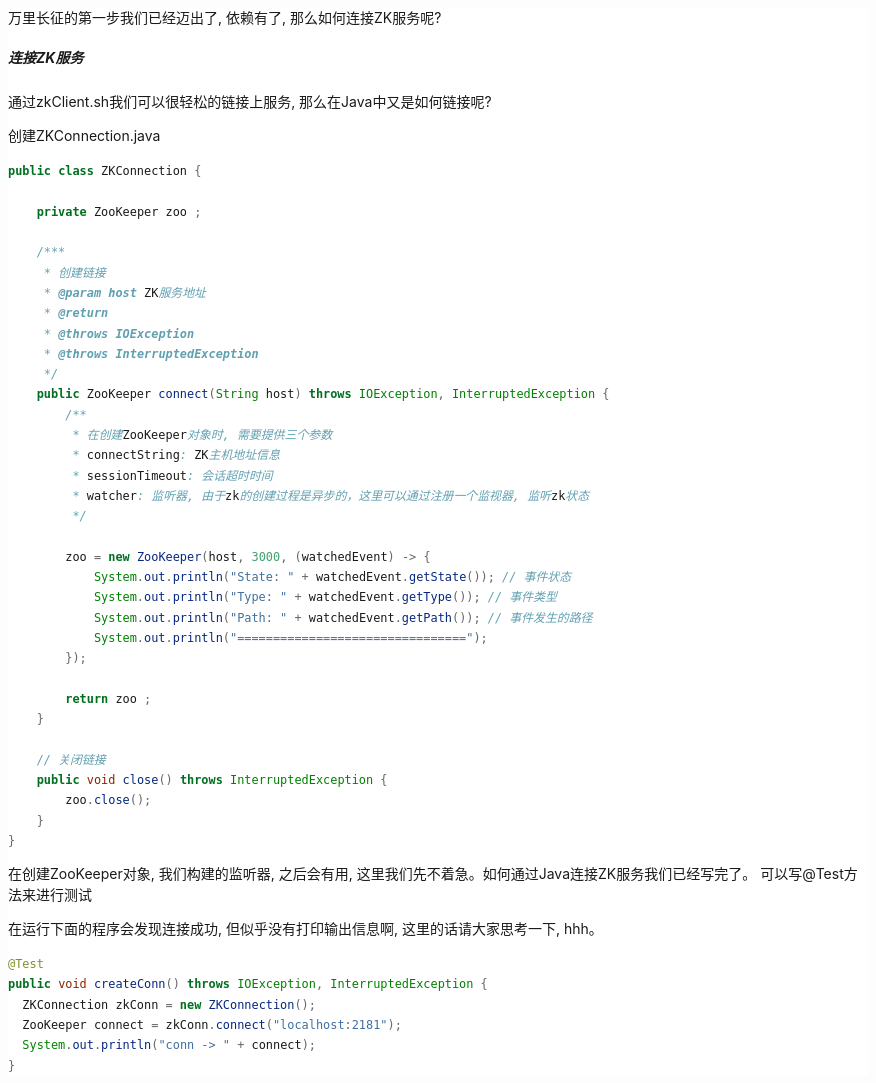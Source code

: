 万里长征的第一步我们已经迈出了, 依赖有了, 那么如何连接ZK服务呢?


##### 连接ZK服务

通过zkClient.sh我们可以很轻松的链接上服务, 那么在Java中又是如何链接呢?

创建ZKConnection.java
```java
public class ZKConnection {

    private ZooKeeper zoo ;

    /***
     * 创建链接
     * @param host ZK服务地址
     * @return
     * @throws IOException
     * @throws InterruptedException
     */
    public ZooKeeper connect(String host) throws IOException, InterruptedException {
        /**
         * 在创建ZooKeeper对象时, 需要提供三个参数
         * connectString: ZK主机地址信息
         * sessionTimeout: 会话超时时间
         * watcher: 监听器, 由于zk的创建过程是异步的，这里可以通过注册一个监视器, 监听zk状态
         */

        zoo = new ZooKeeper(host, 3000, (watchedEvent) -> {
            System.out.println("State: " + watchedEvent.getState()); // 事件状态
            System.out.println("Type: " + watchedEvent.getType()); // 事件类型
            System.out.println("Path: " + watchedEvent.getPath()); // 事件发生的路径
            System.out.println("================================");
        });

        return zoo ;
    }

    // 关闭链接
    public void close() throws InterruptedException {
        zoo.close();
    }
}
```
在创建ZooKeeper对象, 我们构建的监听器, 之后会有用, 这里我们先不着急。如何通过Java连接ZK服务我们已经写完了。
可以写@Test方法来进行测试

在运行下面的程序会发现连接成功, 但似乎没有打印输出信息啊, 这里的话请大家思考一下, hhh。
```java
@Test
public void createConn() throws IOException, InterruptedException {
  ZKConnection zkConn = new ZKConnection();
  ZooKeeper connect = zkConn.connect("localhost:2181");
  System.out.println("conn -> " + connect);
}
```

